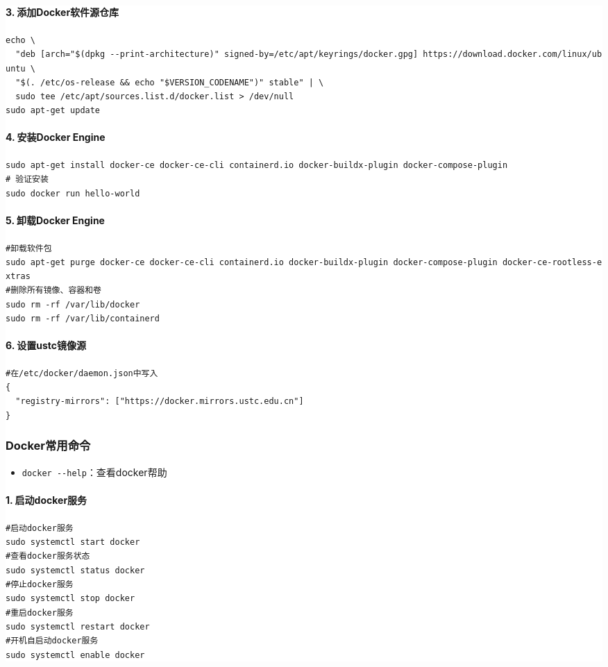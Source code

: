 #### 3. 添加Docker软件源仓库

```shell
echo \
  "deb [arch="$(dpkg --print-architecture)" signed-by=/etc/apt/keyrings/docker.gpg] https://download.docker.com/linux/ubuntu \
  "$(. /etc/os-release && echo "$VERSION_CODENAME")" stable" | \
  sudo tee /etc/apt/sources.list.d/docker.list > /dev/null
sudo apt-get update
```

#### 4. 安装Docker Engine

```shell
sudo apt-get install docker-ce docker-ce-cli containerd.io docker-buildx-plugin docker-compose-plugin
# 验证安装
sudo docker run hello-world
```

#### 5. 卸载Docker Engine

```shell
#卸载软件包
sudo apt-get purge docker-ce docker-ce-cli containerd.io docker-buildx-plugin docker-compose-plugin docker-ce-rootless-extras
#删除所有镜像、容器和卷
sudo rm -rf /var/lib/docker
sudo rm -rf /var/lib/containerd
```

#### 6. 设置ustc镜像源

```shell
#在/etc/docker/daemon.json中写入
{
  "registry-mirrors": ["https://docker.mirrors.ustc.edu.cn"]
}
```

### Docker常用命令

- `docker --help`：查看docker帮助

#### 1. 启动docker服务

```shell
#启动docker服务
sudo systemctl start docker
#查看docker服务状态
sudo systemctl status docker
#停止docker服务
sudo systemctl stop docker
#重启docker服务
sudo systemctl restart docker
#开机自启动docker服务
sudo systemctl enable docker
```
